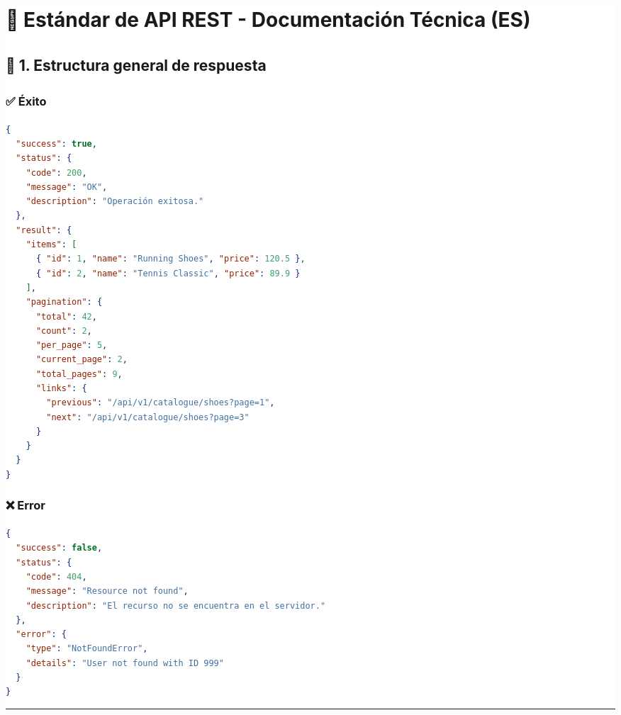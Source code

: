 # 📘 Estándar de API REST - Documentación Técnica (ES)

## 🧱 1. Estructura general de respuesta

### ✅ Éxito
```json
{
  "success": true,
  "status": {
    "code": 200,
    "message": "OK",
    "description": "Operación exitosa."
  },
  "result": {
    "items": [
      { "id": 1, "name": "Running Shoes", "price": 120.5 },
      { "id": 2, "name": "Tennis Classic", "price": 89.9 }
    ],
    "pagination": {
      "total": 42,
      "count": 2,
      "per_page": 5,
      "current_page": 2,
      "total_pages": 9,
      "links": {
        "previous": "/api/v1/catalogue/shoes?page=1",
        "next": "/api/v1/catalogue/shoes?page=3"
      }
    }
  }
}
```

### ❌ Error
```json
{
  "success": false,
  "status": {
    "code": 404,
    "message": "Resource not found",
    "description": "El recurso no se encuentra en el servidor."
  },
  "error": {
    "type": "NotFoundError",
    "details": "User not found with ID 999"
  }
}
```

---

